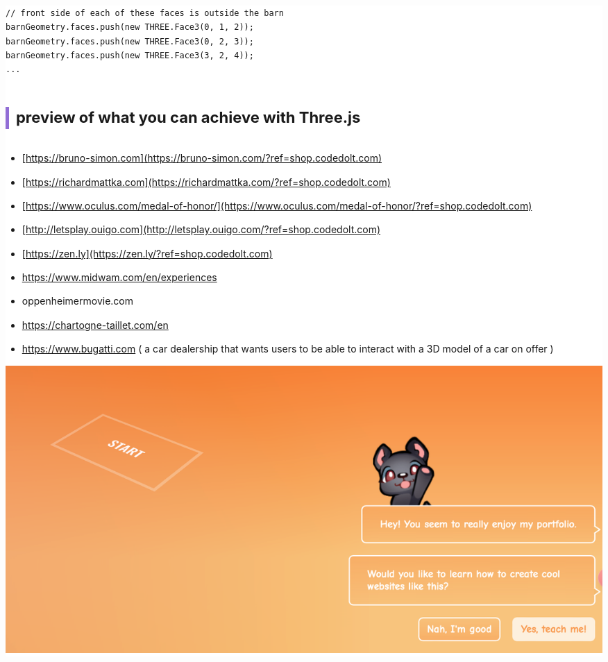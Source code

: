 ```
// front side of each of these faces is outside the barn
barnGeometry.faces.push(new THREE.Face3(0, 1, 2));
barnGeometry.faces.push(new THREE.Face3(0, 2, 3));
barnGeometry.faces.push(new THREE.Face3(3, 2, 4));
...
```




<h2  style="font-size: 22px; display: inline-block; padding-left: 10px; border-left: 5px solid rgb(145, 109, 213); font-weight:bold;">preview of what you can achieve with Three.js</h2>

- [https://bruno-simon.com](https://bruno-simon.com/?ref=shop.codedolt.com)

- [https://richardmattka.com](https://richardmattka.com/?ref=shop.codedolt.com)

- [https://www.oculus.com/medal-of-honor/](https://www.oculus.com/medal-of-honor/?ref=shop.codedolt.com)

- [http://letsplay.ouigo.com](http://letsplay.ouigo.com/?ref=shop.codedolt.com)

- [https://zen.ly](https://zen.ly/?ref=shop.codedolt.com)

- https://www.midwam.com/en/experiences

- oppenheimermovie.com

- https://chartogne-taillet.com/en

- https://www.bugatti.com ( a car dealership that wants users to be able to interact with a 3D model of a car on offer )




![guide](images/guide-sprite.png)
